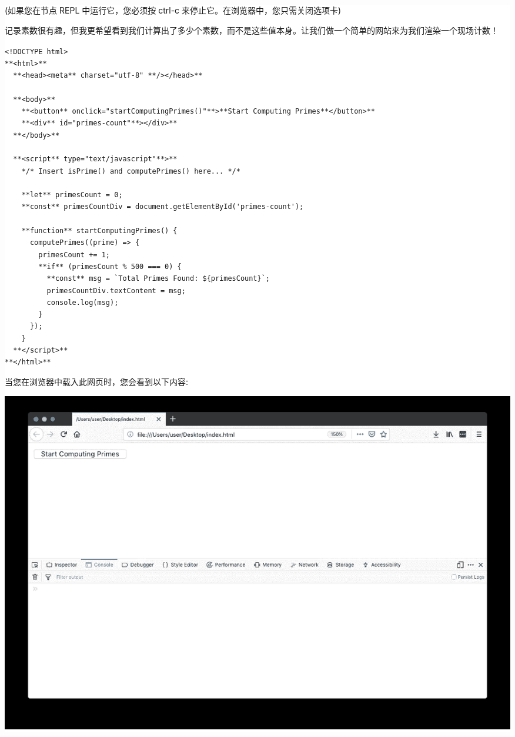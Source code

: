 (如果您在节点 REPL 中运行它，您必须按 ctrl-c 来停止它。在浏览器中，您只需关闭选项卡)

记录素数很有趣，但我更希望看到我们计算出了多少个素数，而不是这些值本身。让我们做一个简单的网站来为我们渲染一个现场计数！

```
<!DOCTYPE html>
**<html>**
  **<head><meta** charset="utf-8" **/></head>**

  **<body>**
    **<button** onclick="startComputingPrimes()"**>**Start Computing Primes**</button>**
    **<div** id="primes-count"**></div>**
  **</body>**

  **<script** type="text/javascript"**>**
    */* Insert isPrime() and computePrimes() here... */*

    **let** primesCount = 0;
    **const** primesCountDiv = document.getElementById('primes-count');

    **function** startComputingPrimes() {
      computePrimes((prime) => {
        primesCount += 1;
        **if** (primesCount % 500 === 0) {
          **const** msg = `Total Primes Found: ${primesCount}`;
          primesCountDiv.textContent = msg;
          console.log(msg);
        }
      });
    }
  **</script>**
**</html>**
```

当您在浏览器中载入此网页时，您会看到以下内容:

![](img/5ad4909242f2d02c52af4b7e55fb4d46.png)